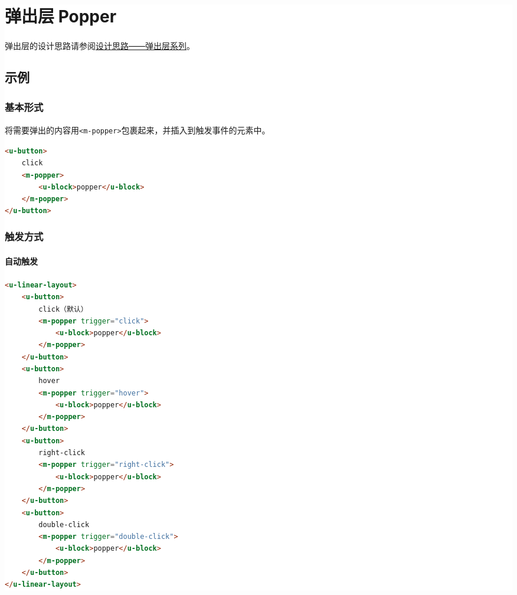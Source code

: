# 弹出层 Popper

弹出层的设计思路请参阅[设计思路——弹出层系列](/ui-design/popper)。

## 示例
### 基本形式

将需要弹出的内容用`<m-popper>`包裹起来，并插入到触发事件的元素中。

``` html
<u-button>
    click
    <m-popper>
        <u-block>popper</u-block>
    </m-popper>
</u-button>

```

### 触发方式

#### 自动触发

``` html
<u-linear-layout>
    <u-button>
        click（默认）
        <m-popper trigger="click">
            <u-block>popper</u-block>
        </m-popper>
    </u-button>
    <u-button>
        hover
        <m-popper trigger="hover">
            <u-block>popper</u-block>
        </m-popper>
    </u-button>
    <u-button>
        right-click
        <m-popper trigger="right-click">
            <u-block>popper</u-block>
        </m-popper>
    </u-button>
    <u-button>
        double-click
        <m-popper trigger="double-click">
            <u-block>popper</u-block>
        </m-popper>
    </u-button>
</u-linear-layout>
```
